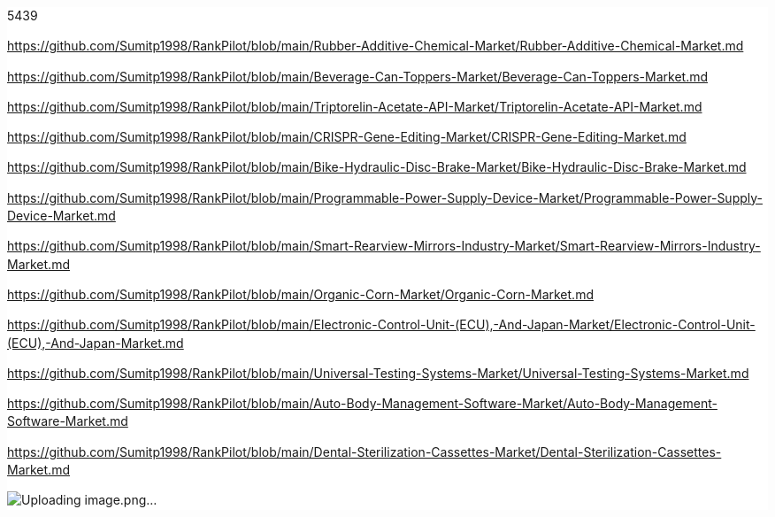 5439</p><p><a href="https://github.com/Sumitp1998/RankPilot/blob/main/Rubber-Additive-Chemical-Market/Rubber-Additive-Chemical-Market.md">https://github.com/Sumitp1998/RankPilot/blob/main/Rubber-Additive-Chemical-Market/Rubber-Additive-Chemical-Market.md</a></p><p><a href="https://github.com/Sumitp1998/RankPilot/blob/main/Beverage-Can-Toppers-Market/Beverage-Can-Toppers-Market.md">https://github.com/Sumitp1998/RankPilot/blob/main/Beverage-Can-Toppers-Market/Beverage-Can-Toppers-Market.md</a></p><p><a href="https://github.com/Sumitp1998/RankPilot/blob/main/Triptorelin-Acetate-API-Market/Triptorelin-Acetate-API-Market.md">https://github.com/Sumitp1998/RankPilot/blob/main/Triptorelin-Acetate-API-Market/Triptorelin-Acetate-API-Market.md</a></p><p><a href="https://github.com/Sumitp1998/RankPilot/blob/main/CRISPR-Gene-Editing-Market/CRISPR-Gene-Editing-Market.md">https://github.com/Sumitp1998/RankPilot/blob/main/CRISPR-Gene-Editing-Market/CRISPR-Gene-Editing-Market.md</a></p><p><a href="https://github.com/Sumitp1998/RankPilot/blob/main/Bike-Hydraulic-Disc-Brake-Market/Bike-Hydraulic-Disc-Brake-Market.md">https://github.com/Sumitp1998/RankPilot/blob/main/Bike-Hydraulic-Disc-Brake-Market/Bike-Hydraulic-Disc-Brake-Market.md</a></p><p><a href="https://github.com/Sumitp1998/RankPilot/blob/main/Programmable-Power-Supply-Device-Market/Programmable-Power-Supply-Device-Market.md">https://github.com/Sumitp1998/RankPilot/blob/main/Programmable-Power-Supply-Device-Market/Programmable-Power-Supply-Device-Market.md</a></p><p><a href="https://github.com/Sumitp1998/RankPilot/blob/main/Smart-Rearview-Mirrors-Industry-Market/Smart-Rearview-Mirrors-Industry-Market.md">https://github.com/Sumitp1998/RankPilot/blob/main/Smart-Rearview-Mirrors-Industry-Market/Smart-Rearview-Mirrors-Industry-Market.md</a></p><p><a href="https://github.com/Sumitp1998/RankPilot/blob/main/Organic-Corn-Market/Organic-Corn-Market.md">https://github.com/Sumitp1998/RankPilot/blob/main/Organic-Corn-Market/Organic-Corn-Market.md</a></p><p><a href="https://github.com/Sumitp1998/RankPilot/blob/main/Electronic-Control-Unit-(ECU),-And-Japan-Market/Electronic-Control-Unit-(ECU),-And-Japan-Market.md">https://github.com/Sumitp1998/RankPilot/blob/main/Electronic-Control-Unit-(ECU),-And-Japan-Market/Electronic-Control-Unit-(ECU),-And-Japan-Market.md</a></p><p><a href="https://github.com/Sumitp1998/RankPilot/blob/main/Universal-Testing-Systems-Market/Universal-Testing-Systems-Market.md">https://github.com/Sumitp1998/RankPilot/blob/main/Universal-Testing-Systems-Market/Universal-Testing-Systems-Market.md</a></p><p><a href="https://github.com/Sumitp1998/RankPilot/blob/main/Auto-Body-Management-Software-Market/Auto-Body-Management-Software-Market.md">https://github.com/Sumitp1998/RankPilot/blob/main/Auto-Body-Management-Software-Market/Auto-Body-Management-Software-Market.md</a></p><p><a href="https://github.com/Sumitp1998/RankPilot/blob/main/Dental-Sterilization-Cassettes-Market/Dental-Sterilization-Cassettes-Market.md">https://github.com/Sumitp1998/RankPilot/blob/main/Dental-Sterilization-Cassettes-Market/Dental-Sterilization-Cassettes-Market.md</a></p>
![Uploading image.png…]()
